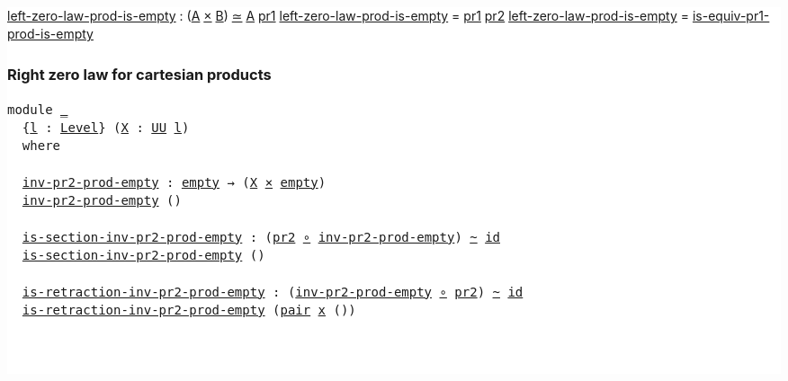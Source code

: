   <a id="2140" href="foundation.type-arithmetic-empty-type.html#2140" class="Function">left-zero-law-prod-is-empty</a> <a id="2168" class="Symbol">:</a> <a id="2170" class="Symbol">(</a><a id="2171" href="foundation.type-arithmetic-empty-type.html#1469" class="Bound">A</a> <a id="2173" href="foundation-core.cartesian-product-types.html#543" class="Function Operator">×</a> <a id="2175" href="foundation.type-arithmetic-empty-type.html#1481" class="Bound">B</a><a id="2176" class="Symbol">)</a> <a id="2178" href="foundation-core.equivalences.html#2669" class="Function Operator">≃</a> <a id="2180" href="foundation.type-arithmetic-empty-type.html#1469" class="Bound">A</a>
  <a id="2184" href="foundation.dependent-pair-types.html#603" class="Field">pr1</a> <a id="2188" href="foundation.type-arithmetic-empty-type.html#2140" class="Function">left-zero-law-prod-is-empty</a> <a id="2216" class="Symbol">=</a> <a id="2218" href="foundation.dependent-pair-types.html#603" class="Field">pr1</a>
  <a id="2224" href="foundation.dependent-pair-types.html#615" class="Field">pr2</a> <a id="2228" href="foundation.type-arithmetic-empty-type.html#2140" class="Function">left-zero-law-prod-is-empty</a> <a id="2256" class="Symbol">=</a> <a id="2258" href="foundation.type-arithmetic-empty-type.html#1904" class="Function">is-equiv-pr1-prod-is-empty</a>
</pre>
### Right zero law for cartesian products

<pre class="Agda"><a id="2341" class="Keyword">module</a> <a id="2348" href="foundation.type-arithmetic-empty-type.html#2348" class="Module">_</a>
  <a id="2352" class="Symbol">{</a><a id="2353" href="foundation.type-arithmetic-empty-type.html#2353" class="Bound">l</a> <a id="2355" class="Symbol">:</a> <a id="2357" href="Agda.Primitive.html#742" class="Postulate">Level</a><a id="2362" class="Symbol">}</a> <a id="2364" class="Symbol">(</a><a id="2365" href="foundation.type-arithmetic-empty-type.html#2365" class="Bound">X</a> <a id="2367" class="Symbol">:</a> <a id="2369" href="Agda.Primitive.html#388" class="Primitive">UU</a> <a id="2372" href="foundation.type-arithmetic-empty-type.html#2353" class="Bound">l</a><a id="2373" class="Symbol">)</a>
  <a id="2377" class="Keyword">where</a>

  <a id="2386" href="foundation.type-arithmetic-empty-type.html#2386" class="Function">inv-pr2-prod-empty</a> <a id="2405" class="Symbol">:</a> <a id="2407" href="foundation-core.empty-types.html#801" class="Datatype">empty</a> <a id="2413" class="Symbol">→</a> <a id="2415" class="Symbol">(</a><a id="2416" href="foundation.type-arithmetic-empty-type.html#2365" class="Bound">X</a> <a id="2418" href="foundation-core.cartesian-product-types.html#543" class="Function Operator">×</a> <a id="2420" href="foundation-core.empty-types.html#801" class="Datatype">empty</a><a id="2425" class="Symbol">)</a>
  <a id="2429" href="foundation.type-arithmetic-empty-type.html#2386" class="Function">inv-pr2-prod-empty</a> <a id="2448" class="Symbol">()</a>

  <a id="2454" href="foundation.type-arithmetic-empty-type.html#2454" class="Function">is-section-inv-pr2-prod-empty</a> <a id="2484" class="Symbol">:</a> <a id="2486" class="Symbol">(</a><a id="2487" href="foundation.dependent-pair-types.html#615" class="Field">pr2</a> <a id="2491" href="foundation-core.function-types.html#455" class="Function Operator">∘</a> <a id="2493" href="foundation.type-arithmetic-empty-type.html#2386" class="Function">inv-pr2-prod-empty</a><a id="2511" class="Symbol">)</a> <a id="2513" href="foundation-core.homotopies.html#2717" class="Function Operator">~</a> <a id="2515" href="foundation-core.function-types.html#307" class="Function">id</a>
  <a id="2520" href="foundation.type-arithmetic-empty-type.html#2454" class="Function">is-section-inv-pr2-prod-empty</a> <a id="2550" class="Symbol">()</a>

  <a id="2556" href="foundation.type-arithmetic-empty-type.html#2556" class="Function">is-retraction-inv-pr2-prod-empty</a> <a id="2589" class="Symbol">:</a> <a id="2591" class="Symbol">(</a><a id="2592" href="foundation.type-arithmetic-empty-type.html#2386" class="Function">inv-pr2-prod-empty</a> <a id="2611" href="foundation-core.function-types.html#455" class="Function Operator">∘</a> <a id="2613" href="foundation.dependent-pair-types.html#615" class="Field">pr2</a><a id="2616" class="Symbol">)</a> <a id="2618" href="foundation-core.homotopies.html#2717" class="Function Operator">~</a> <a id="2620" href="foundation-core.function-types.html#307" class="Function">id</a>
  <a id="2625" href="foundation.type-arithmetic-empty-type.html#2556" class="Function">is-retraction-inv-pr2-prod-empty</a> <a id="2658" class="Symbol">(</a><a id="2659" href="foundation.dependent-pair-types.html#586" class="InductiveConstructor">pair</a> <a id="2664" href="foundation.type-arithmetic-empty-type.html#2664" class="Bound">x</a> <a id="2666" class="Symbol">())</a>
